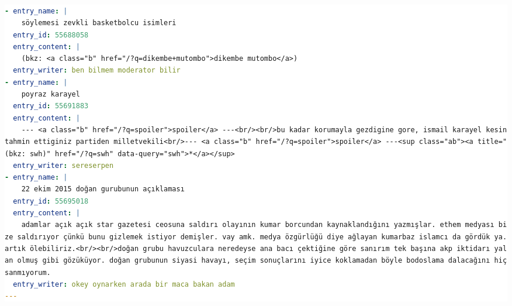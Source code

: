 ```yaml
- entry_name: |
    söylemesi zevkli basketbolcu isimleri
  entry_id: 55688058
  entry_content: |
    (bkz: <a class="b" href="/?q=dikembe+mutombo">dikembe mutombo</a>)
  entry_writer: ben bilmem moderator bilir
- entry_name: |
    poyraz karayel
  entry_id: 55691883
  entry_content: |
    --- <a class="b" href="/?q=spoiler">spoiler</a> ---<br/><br/>bu kadar korumayla gezdigine gore, ismail karayel kesin tahmin ettiginiz partiden milletvekili<br/>--- <a class="b" href="/?q=spoiler">spoiler</a> ---<sup class="ab"><a title="(bkz: swh)" href="/?q=swh" data-query="swh">*</a></sup>
  entry_writer: sereserpen
- entry_name: |
    22 ekim 2015 doğan gurubunun açıklaması
  entry_id: 55695018
  entry_content: |
    adamlar açık açık star gazetesi ceosuna saldırı olayının kumar borcundan kaynaklandığını yazmışlar. ethem medyası bize saldırıyor çünkü bunu gizlemek istiyor demişler. vay amk. medya özgürlüğü diye ağlayan kumarbaz islamcı da gördük ya. artık ölebiliriz.<br/><br/>doğan grubu havuzculara neredeyse ana bacı çektiğine göre sanırım tek başına akp iktidarı yalan olmuş gibi gözüküyor. doğan grubunun siyasi havayı, seçim sonuçlarını iyice koklamadan böyle bodoslama dalacağını hiç sanmıyorum.
  entry_writer: okey oynarken arada bir maca bakan adam
---
```

